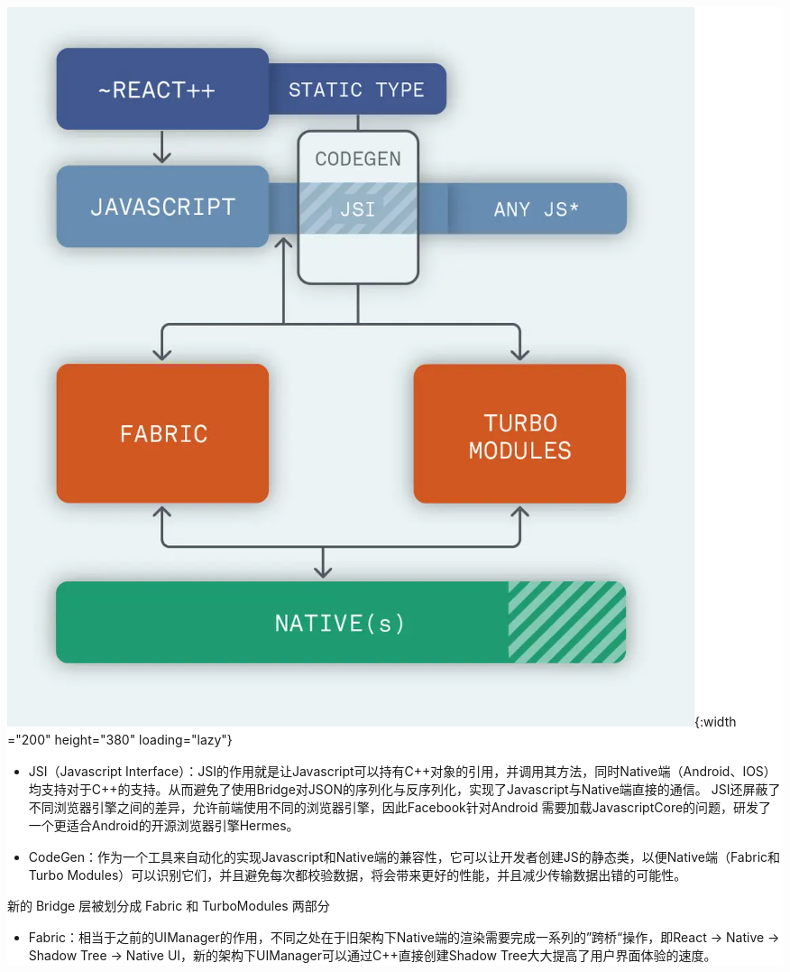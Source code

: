 ![](/assets/img/blog/blogs_rn_jsi.png){:width ="200" height="380" loading="lazy"}

* JSI（Javascript Interface）：JSI的作用就是让Javascript可以持有C++对象的引用，并调用其方法，同时Native端（Android、IOS）均支持对于C++的支持。从而避免了使用Bridge对JSON的序列化与反序列化，实现了Javascript与Native端直接的通信。
JSI还屏蔽了不同浏览器引擎之间的差异，允许前端使用不同的浏览器引擎，因此Facebook针对Android 需要加载JavascriptCore的问题，研发了一个更适合Android的开源浏览器引擎Hermes。

* CodeGen：作为一个工具来自动化的实现Javascript和Native端的兼容性，它可以让开发者创建JS的静态类，以便Native端（Fabric和Turbo Modules）可以识别它们，并且避免每次都校验数据，将会带来更好的性能，并且减少传输数据出错的可能性。

新的 Bridge 层被划分成 Fabric 和 TurboModules 两部分

* Fabric：相当于之前的UIManager的作用，不同之处在于旧架构下Native端的渲染需要完成一系列的”跨桥“操作，即React -> Native -> Shadow Tree -> Native UI，新的架构下UIManager可以通过C++直接创建Shadow Tree大大提高了用户界面体验的速度。
